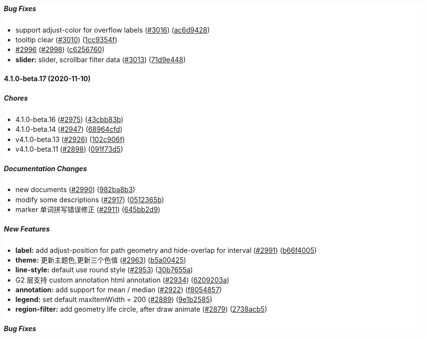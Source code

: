##### Bug Fixes

- support adjust-color for overflow labels ([#3016](https://github.com/antvis/g2/pull/3016)) ([ac6d9428](https://github.com/antvis/g2/commit/ac6d9428664c67377391268f644795a51e172aee))
- tooltip clear ([#3010](https://github.com/antvis/g2/pull/3010)) ([1cc9354f](https://github.com/antvis/g2/commit/1cc9354f5d9b7fc54000cbf4aff4746972d0c7c0))
- [#2996](https://github.com/antvis/g2/pull/2996) ([#2998](https://github.com/antvis/g2/pull/2998)) ([c6256760](https://github.com/antvis/g2/commit/c625676045afd293776c520bb0249bb0ed926335))
- **slider:** slider, scrollbar filter data ([#3013](https://github.com/antvis/g2/pull/3013)) ([71d9e448](https://github.com/antvis/g2/commit/71d9e448e292374f6bf17a19593bc6864132af34))

#### 4.1.0-beta.17 (2020-11-10)

##### Chores

- 4.1.0-beta.16 ([#2975](https://github.com/antvis/g2/pull/2975)) ([43cbb83b](https://github.com/antvis/g2/commit/43cbb83be295b1134cf69b722792e1f012c455af))
- 4.1.0-beta.14 ([#2947](https://github.com/antvis/g2/pull/2947)) ([68964cfd](https://github.com/antvis/g2/commit/68964cfdd56029b084d9e3b8117db62acdcc678e))
- v4.1.0-beta.13 ([#2926](https://github.com/antvis/g2/pull/2926)) ([102c906f](https://github.com/antvis/g2/commit/102c906f4ae02ce4a524ac96ee47eeb2250cd869))
- v4.1.0-beta.11 ([#2898](https://github.com/antvis/g2/pull/2898)) ([091f73d5](https://github.com/antvis/g2/commit/091f73d57d2b7fe76109e581b2cde975f741599d))

##### Documentation Changes

- new documents ([#2990](https://github.com/antvis/g2/pull/2990)) ([982ba8b3](https://github.com/antvis/g2/commit/982ba8b3e7d7492581e6ab57c0044b8879981931))
- modify some descriptions ([#2917](https://github.com/antvis/g2/pull/2917)) ([0512365b](https://github.com/antvis/g2/commit/0512365b9bd92a2865f70c3eda4c54db78f545e4))
- marker 单词拼写错误修正 ([#2911](https://github.com/antvis/g2/pull/2911)) ([645bb2d9](https://github.com/antvis/g2/commit/645bb2d9fa0b6e9906a2436338473a22248c281c))

##### New Features

- **label:** add adjust-position for path geometry and hide-overlap for interval ([#2991](https://github.com/antvis/g2/pull/2991)) ([b66f4005](https://github.com/antvis/g2/commit/b66f400559a0e84143234ad1f780be7de4284171))
- **theme:** 更新主题色,更新三个色值 ([#2963](https://github.com/antvis/g2/pull/2963)) ([b5a00425](https://github.com/antvis/g2/commit/b5a004259cc35e44ff03bd9ef6dc4a942f2ece0b))
- **line-style:** default use round style ([#2953](https://github.com/antvis/g2/pull/2953)) ([30b7655a](https://github.com/antvis/g2/commit/30b7655ae3467e2366cd927c5d3dad9c4da15f9d))
- G2 层支持 custom annotation html annotation ([#2934](https://github.com/antvis/g2/pull/2934)) ([6209203a](https://github.com/antvis/g2/commit/6209203a55f8183acfcd1bcda23328016211310e))
- **annotation:** add support for mean / median ([#2922](https://github.com/antvis/g2/pull/2922)) ([f8054857](https://github.com/antvis/g2/commit/f80548579a13e936706ee7172e040cd02f20b6d6))
- **legend:** set default maxItemWidth = 200 ([#2889](https://github.com/antvis/g2/pull/2889)) ([9e1b2585](https://github.com/antvis/g2/commit/9e1b25852d6fd97ed557d174818ff3c852df39bc))
- **region-filter:** add geometry life circle, after draw animate ([#2879](https://github.com/antvis/g2/pull/2879)) ([2738acb5](https://github.com/antvis/g2/commit/2738acb57c524d2649e356465dd624bf0f145616))

##### Bug Fixes
